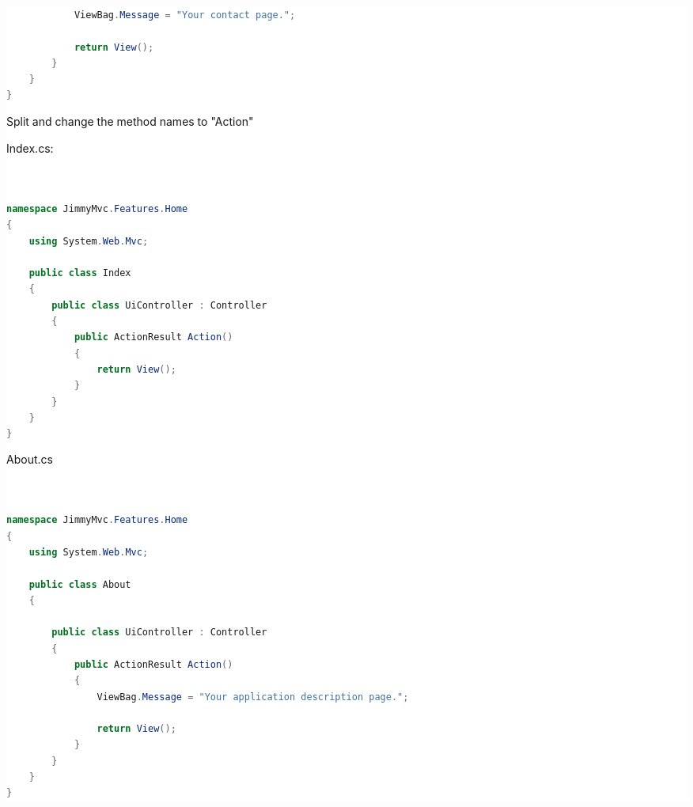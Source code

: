 ```csharp
			ViewBag.Message = "Your contact page.";

			return View();
		}
	}
}

```

Split and change the method names to "Action"

Index.cs:

```csharp


namespace JimmyMvc.Features.Home
{
	using System.Web.Mvc;

	public class Index
	{
		public class UiController : Controller
		{
			public ActionResult Action()
			{
				return View();
			}
		}
	}
}

```

About.cs

```csharp


namespace JimmyMvc.Features.Home
{
	using System.Web.Mvc;

	public class About
	{

		public class UiController : Controller
		{
			public ActionResult Action()
			{
				ViewBag.Message = "Your application description page.";

				return View();
			}
		}
	}
}
```
